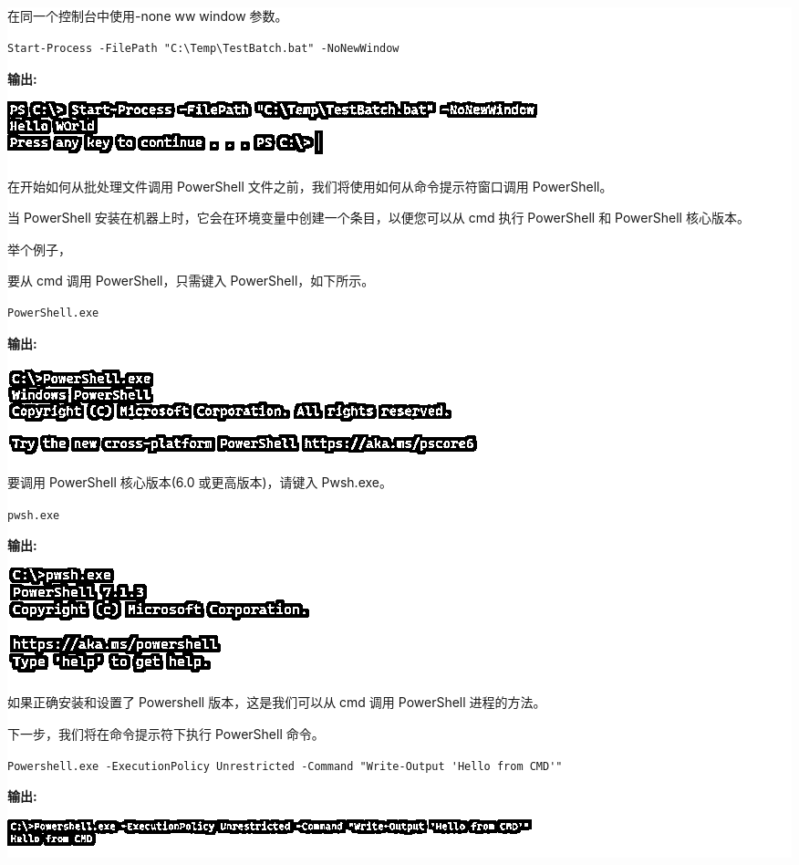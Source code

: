 

在同一个控制台中使用-none ww window 参数。

`Start-Process -FilePath "C:\Temp\TestBatch.bat" -NoNewWindow`

**输出:**

![powershell batch file 4](img/33b374dbb2ede0f75589df5c5003f8d2.png)



在开始如何从批处理文件调用 PowerShell 文件之前，我们将使用如何从命令提示符窗口调用 PowerShell。

当 PowerShell 安装在机器上时，它会在环境变量中创建一个条目，以便您可以从 cmd 执行 PowerShell 和 PowerShell 核心版本。

举个例子，

要从 cmd 调用 PowerShell，只需键入 PowerShell，如下所示。

`PowerShell.exe`

**输出:**

![example 1-1](img/ce6cdd9f0b6fd8d933fd4e3333ae9665.png)



要调用 PowerShell 核心版本(6.0 或更高版本)，请键入 Pwsh.exe。

`pwsh.exe`

**输出:**

![pwsh.exe](img/d381a2f2026a05edf2b3a9b172a71580.png)



如果正确安装和设置了 Powershell 版本，这是我们可以从 cmd 调用 PowerShell 进程的方法。

下一步，我们将在命令提示符下执行 PowerShell 命令。

`Powershell.exe -ExecutionPolicy Unrestricted -Command "Write-Output 'Hello from CMD'"`

**输出:**

![output](img/33814e54c049468fb713981b4bf93a1f.png)
